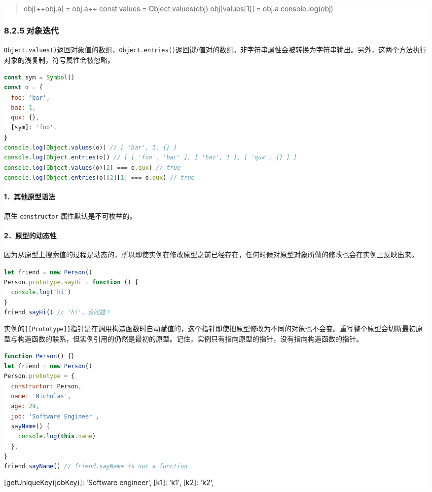 > obj[++obj.a] = obj.a++
> const values = Object.values(obj)
> obj[values[1]] = obj.a
> console.log(obj)
> ```

### 8.2.5 对象迭代

`Object.values()`返回对象值的数组，`Object.entries()`返回键/值对的数组。非字符串属性会被转换为字符串输出。另外，这两个方法执行对象的浅复制，符号属性会被忽略。

```javascript
const sym = Symbol()
const o = {
  foo: 'bar',
  baz: 1,
  qux: {},
  [sym]: 'foo',
}
console.log(Object.values(o)) // [ 'bar', 1, {} ]
console.log(Object.entries(o)) // [ [ 'foo', 'bar' ], [ 'baz', 1 ], [ 'qux', {} ] ]
console.log(Object.values(o)[2] === o.qux) // true
console.log(Object.entries(o)[2][1] === o.qux) // true
```

#### 1．其他原型语法

原生 `constructor` 属性默认是不可枚举的。

#### 2．原型的动态性

因为从原型上搜索值的过程是动态的，所以即使实例在修改原型之前已经存在，任何时候对原型对象所做的修改也会在实例上反映出来。

```javascript
let friend = new Person()
Person.prototype.sayHi = function () {
  console.log('hi')
}
friend.sayHi() // 'hi'，没问题！
```

实例的`[​[Prototype]​]`指针是在调用构造函数时自动赋值的，这个指针即使把原型修改为不同的对象也不会变。重写整个原型会切断最初原型与构造函数的联系，但实例引用的仍然是最初的原型。记住，实例只有指向原型的指针，没有指向构造函数的指针。

```javascript
function Person() {}
let friend = new Person()
Person.prototype = {
  constructor: Person,
  name: 'Nicholas',
  age: 29,
  job: 'Software Engineer',
  sayName() {
    console.log(this.name)
  },
}
friend.sayName() // friend.sayName is not a function
```


  [getUniqueKey(nameKey)]: 'Matt',
  [getUniqueKey(ageKey)]: 27,
  [getUniqueKey(jobKey)]: 'Software engineer',
  [k1]: 'k1',
  [k2]: 'k2',